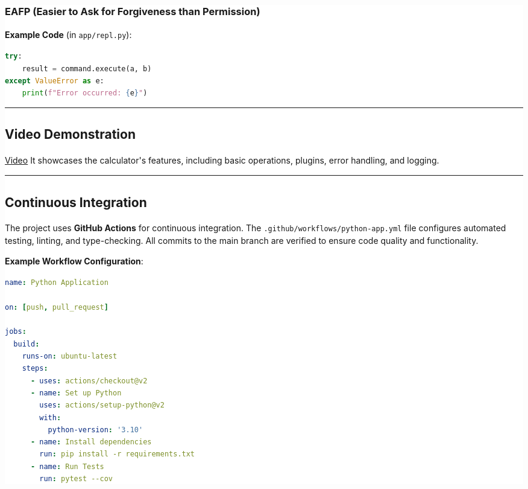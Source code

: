 ### EAFP (Easier to Ask for Forgiveness than Permission)

**Example Code** (in `app/repl.py`):

```python
try:
    result = command.execute(a, b)
except ValueError as e:
    print(f"Error occurred: {e}")
```

---

## Video Demonstration

[Video](https://www.youtube.com/watch?v=hMFgHw2E1c8)
It showcases the calculator's features, including basic operations, plugins, error handling, and logging.

---

## Continuous Integration

The project uses **GitHub Actions** for continuous integration. The `.github/workflows/python-app.yml` file configures automated testing, linting, and type-checking. All commits to the main branch are verified to ensure code quality and functionality.

**Example Workflow Configuration**:

```yaml
name: Python Application

on: [push, pull_request]

jobs:
  build:
    runs-on: ubuntu-latest
    steps:
      - uses: actions/checkout@v2
      - name: Set up Python
        uses: actions/setup-python@v2
        with:
          python-version: '3.10'
      - name: Install dependencies
        run: pip install -r requirements.txt
      - name: Run Tests
        run: pytest --cov
